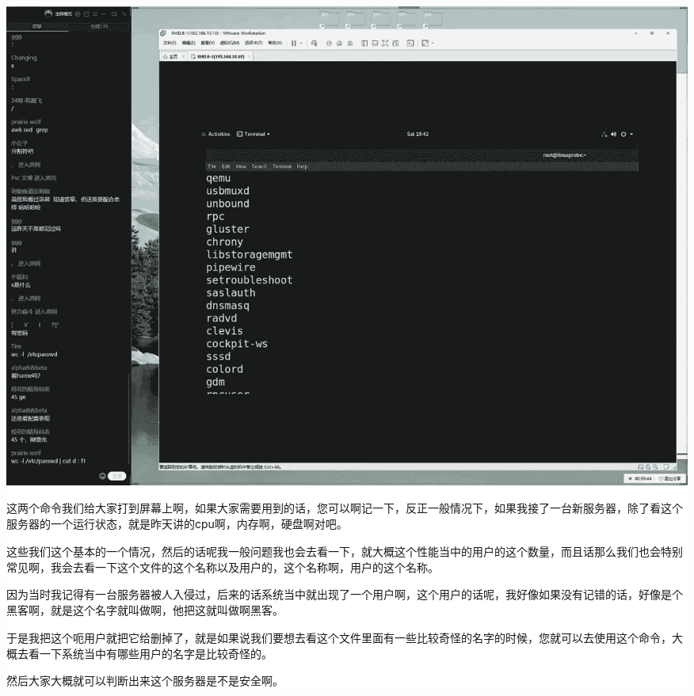 ![](img/73e66a8e069da75c78306e793b25dc9d_95.png)

这两个命令我们给大家打到屏幕上啊，如果大家需要用到的话，您可以啊记一下，反正一般情况下，如果我接了一台新服务器，除了看这个服务器的一个运行状态，就是昨天讲的cpu啊，内存啊，硬盘啊对吧。

这些我们这个基本的一个情况，然后的话呢我一般问题我也会去看一下，就大概这个性能当中的用户的这个数量，而且话那么我们也会特别常见啊，我会去看一下这个文件的这个名称以及用户的，这个名称啊，用户的这个名称。

因为当时我记得有一台服务器被人入侵过，后来的话系统当中就出现了一个用户啊，这个用户的话呢，我好像如果没有记错的话，好像是个黑客啊，就是这个名字就叫做啊，他把这就叫做啊黑客。

于是我把这个呃用户就把它给删掉了，就是如果说我们要想去看这个文件里面有一些比较奇怪的名字的时候，您就可以去使用这个命令，大概去看一下系统当中有哪些用户的名字是比较奇怪的。

然后大家大概就可以判断出来这个服务器是不是安全啊。
